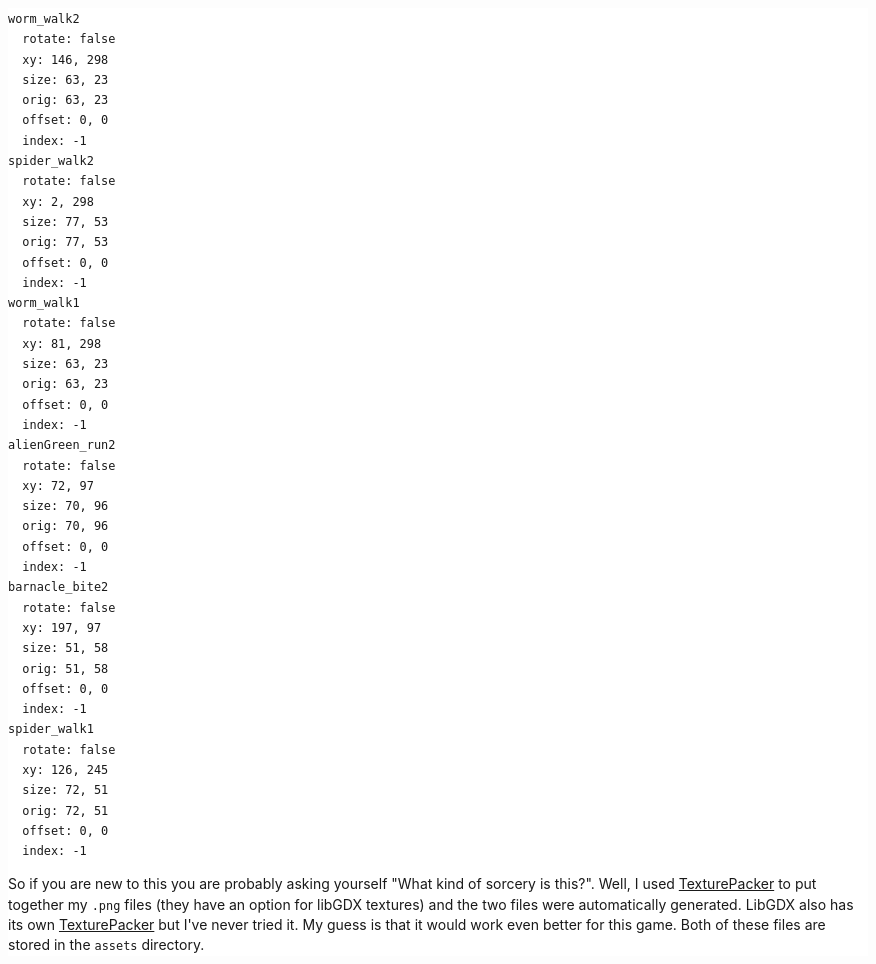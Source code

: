```
worm_walk2
  rotate: false
  xy: 146, 298
  size: 63, 23
  orig: 63, 23
  offset: 0, 0
  index: -1
spider_walk2
  rotate: false
  xy: 2, 298
  size: 77, 53
  orig: 77, 53
  offset: 0, 0
  index: -1
worm_walk1
  rotate: false
  xy: 81, 298
  size: 63, 23
  orig: 63, 23
  offset: 0, 0
  index: -1
alienGreen_run2
  rotate: false
  xy: 72, 97
  size: 70, 96
  orig: 70, 96
  offset: 0, 0
  index: -1
barnacle_bite2
  rotate: false
  xy: 197, 97
  size: 51, 58
  orig: 51, 58
  offset: 0, 0
  index: -1
spider_walk1
  rotate: false
  xy: 126, 245
  size: 72, 51
  orig: 72, 51
  offset: 0, 0
  index: -1
```

So if you are new to this you are probably asking yourself "What kind of sorcery is this?". Well, I used [TexturePacker](http://www.codeandweb.com/texturepacker) to put together my `.png` files (they have an option for libGDX textures) and the two files were automatically generated. LibGDX also has its own [TexturePacker](https://github.com/libgdx/libgdx/wiki/Texture-packer) but I've never tried it. My guess is that it would work even better for this game. Both of these files are stored in the `assets` directory. 
